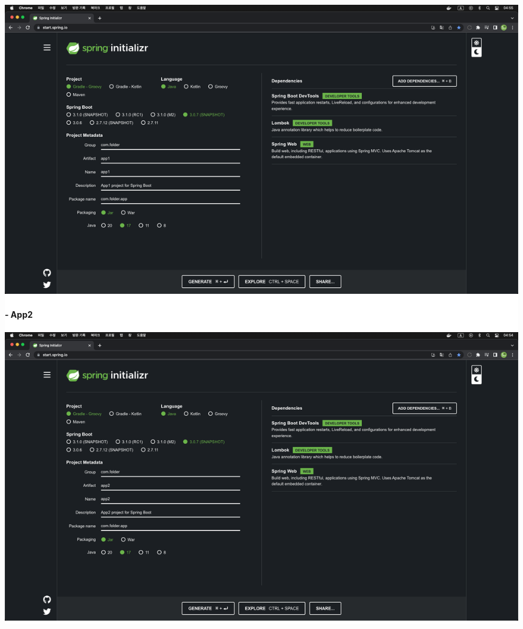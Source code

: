 <img src="./image/App1.png" width="1000"></img>

#### - App2
<img src="./image/App2.png" width="1000"></img>
